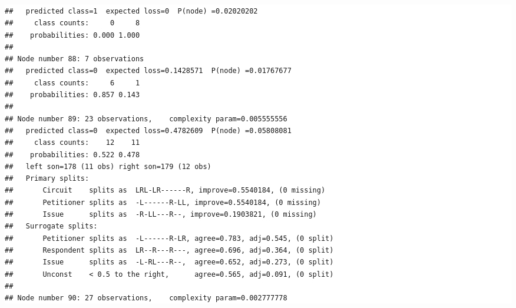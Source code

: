     ##   predicted class=1  expected loss=0  P(node) =0.02020202
    ##     class counts:     0     8
    ##    probabilities: 0.000 1.000 
    ## 
    ## Node number 88: 7 observations
    ##   predicted class=0  expected loss=0.1428571  P(node) =0.01767677
    ##     class counts:     6     1
    ##    probabilities: 0.857 0.143 
    ## 
    ## Node number 89: 23 observations,    complexity param=0.005555556
    ##   predicted class=0  expected loss=0.4782609  P(node) =0.05808081
    ##     class counts:    12    11
    ##    probabilities: 0.522 0.478 
    ##   left son=178 (11 obs) right son=179 (12 obs)
    ##   Primary splits:
    ##       Circuit    splits as  LRL-LR------R, improve=0.5540184, (0 missing)
    ##       Petitioner splits as  -L------R-LL, improve=0.5540184, (0 missing)
    ##       Issue      splits as  -R-LL---R--, improve=0.1903821, (0 missing)
    ##   Surrogate splits:
    ##       Petitioner splits as  -L------R-LR, agree=0.783, adj=0.545, (0 split)
    ##       Respondent splits as  LR--R---R---, agree=0.696, adj=0.364, (0 split)
    ##       Issue      splits as  -L-RL---R--,  agree=0.652, adj=0.273, (0 split)
    ##       Unconst    < 0.5 to the right,      agree=0.565, adj=0.091, (0 split)
    ## 
    ## Node number 90: 27 observations,    complexity param=0.002777778